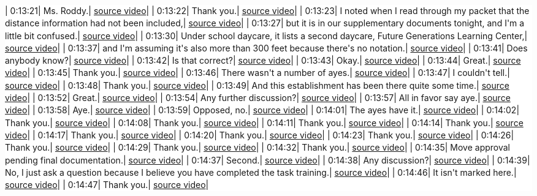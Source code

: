 | 0:13:21| Ms. Roddy.| [source video](https://archive.org/details/beerbrd091020?start=801)|
| 0:13:22| Thank you.| [source video](https://archive.org/details/beerbrd091020?start=802)|
| 0:13:23| I noted when I read through my packet that the distance information had not been included,| [source video](https://archive.org/details/beerbrd091020?start=803)|
| 0:13:27| but it is in our supplementary documents tonight, and I'm a little bit confused.| [source video](https://archive.org/details/beerbrd091020?start=807)|
| 0:13:30| Under school daycare, it lists a second daycare, Future Generations Learning Center,| [source video](https://archive.org/details/beerbrd091020?start=810)|
| 0:13:37| and I'm assuming it's also more than 300 feet because there's no notation.| [source video](https://archive.org/details/beerbrd091020?start=817)|
| 0:13:41| Does anybody know?| [source video](https://archive.org/details/beerbrd091020?start=821)|
| 0:13:42| Is that correct?| [source video](https://archive.org/details/beerbrd091020?start=822)|
| 0:13:43| Okay.| [source video](https://archive.org/details/beerbrd091020?start=823)|
| 0:13:44| Great.| [source video](https://archive.org/details/beerbrd091020?start=824)|
| 0:13:45| Thank you.| [source video](https://archive.org/details/beerbrd091020?start=825)|
| 0:13:46| There wasn't a number of ayes.| [source video](https://archive.org/details/beerbrd091020?start=826)|
| 0:13:47| I couldn't tell.| [source video](https://archive.org/details/beerbrd091020?start=827)|
| 0:13:48| Thank you.| [source video](https://archive.org/details/beerbrd091020?start=828)|
| 0:13:49| And this establishment has been there quite some time.| [source video](https://archive.org/details/beerbrd091020?start=829)|
| 0:13:52| Great.| [source video](https://archive.org/details/beerbrd091020?start=832)|
| 0:13:54| Any further discussion?| [source video](https://archive.org/details/beerbrd091020?start=834)|
| 0:13:57| All in favor say aye.| [source video](https://archive.org/details/beerbrd091020?start=837)|
| 0:13:58| Aye.| [source video](https://archive.org/details/beerbrd091020?start=838)|
| 0:13:59| Opposed, no.| [source video](https://archive.org/details/beerbrd091020?start=839)|
| 0:14:01| The ayes have it.| [source video](https://archive.org/details/beerbrd091020?start=841)|
| 0:14:02| Thank you.| [source video](https://archive.org/details/beerbrd091020?start=842)|
| 0:14:08| Thank you.| [source video](https://archive.org/details/beerbrd091020?start=848)|
| 0:14:11| Thank you.| [source video](https://archive.org/details/beerbrd091020?start=851)|
| 0:14:14| Thank you.| [source video](https://archive.org/details/beerbrd091020?start=854)|
| 0:14:17| Thank you.| [source video](https://archive.org/details/beerbrd091020?start=857)|
| 0:14:20| Thank you.| [source video](https://archive.org/details/beerbrd091020?start=860)|
| 0:14:23| Thank you.| [source video](https://archive.org/details/beerbrd091020?start=863)|
| 0:14:26| Thank you.| [source video](https://archive.org/details/beerbrd091020?start=866)|
| 0:14:29| Thank you.| [source video](https://archive.org/details/beerbrd091020?start=869)|
| 0:14:32| Thank you.| [source video](https://archive.org/details/beerbrd091020?start=872)|
| 0:14:35| Move approval pending final documentation.| [source video](https://archive.org/details/beerbrd091020?start=875)|
| 0:14:37| Second.| [source video](https://archive.org/details/beerbrd091020?start=877)|
| 0:14:38| Any discussion?| [source video](https://archive.org/details/beerbrd091020?start=878)|
| 0:14:39| No, I just ask a question because I believe you have completed the task training.| [source video](https://archive.org/details/beerbrd091020?start=879)|
| 0:14:46| It isn't marked here.| [source video](https://archive.org/details/beerbrd091020?start=886)|
| 0:14:47| Thank you.| [source video](https://archive.org/details/beerbrd091020?start=887)|